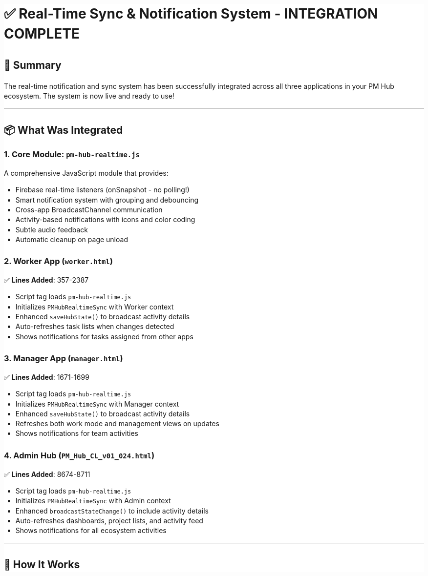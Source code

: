 # ✅ Real-Time Sync & Notification System - INTEGRATION COMPLETE

## 🎉 Summary

The real-time notification and sync system has been successfully integrated across all three applications in your PM Hub ecosystem. The system is now live and ready to use!

---

## 📦 What Was Integrated

### 1. **Core Module: `pm-hub-realtime.js`**
A comprehensive JavaScript module that provides:
- Firebase real-time listeners (onSnapshot - no polling!)
- Smart notification system with grouping and debouncing
- Cross-app BroadcastChannel communication
- Activity-based notifications with icons and color coding
- Subtle audio feedback
- Automatic cleanup on page unload

### 2. **Worker App (`worker.html`)**
✅ **Lines Added**: 357-2387
- Script tag loads `pm-hub-realtime.js`
- Initializes `PMHubRealtimeSync` with Worker context
- Enhanced `saveHubState()` to broadcast activity details
- Auto-refreshes task lists when changes detected
- Shows notifications for tasks assigned from other apps

### 3. **Manager App (`manager.html`)**
✅ **Lines Added**: 1671-1699
- Script tag loads `pm-hub-realtime.js`
- Initializes `PMHubRealtimeSync` with Manager context
- Enhanced `saveHubState()` to broadcast activity details
- Refreshes both work mode and management views on updates
- Shows notifications for team activities

### 4. **Admin Hub (`PM_Hub_CL_v01_024.html`)**
✅ **Lines Added**: 8674-8711
- Script tag loads `pm-hub-realtime.js`
- Initializes `PMHubRealtimeSync` with Admin context
- Enhanced `broadcastStateChange()` to include activity details
- Auto-refreshes dashboards, project lists, and activity feed
- Shows notifications for all ecosystem activities

---

## 🚀 How It Works
